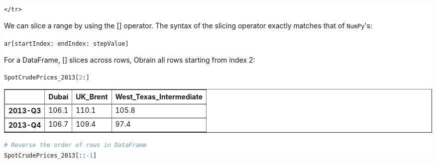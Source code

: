     </tr>
  </tbody>
</table>
</div>



We can slice a range by using the [] operator. The syntax of the slicing operator exactly matches that of ```NumPy```'s:

    ar[startIndex: endIndex: stepValue]

For a DataFrame, [] slices across rows, Obrain all rows starting from index 2:


```python
SpotCrudePrices_2013[2:]
```




<div>
<table border="1" class="dataframe">
  <thead>
    <tr style="text-align: right;">
      <th></th>
      <th>Dubai</th>
      <th>UK_Brent</th>
      <th>West_Texas_Intermediate</th>
    </tr>
  </thead>
  <tbody>
    <tr>
      <th>2013-Q3</th>
      <td>106.1</td>
      <td>110.1</td>
      <td>105.8</td>
    </tr>
    <tr>
      <th>2013-Q4</th>
      <td>106.7</td>
      <td>109.4</td>
      <td>97.4</td>
    </tr>
  </tbody>
</table>
</div>




```python
# Reverse the order of rows in DataFrame
SpotCrudePrices_2013[::-1]
```



